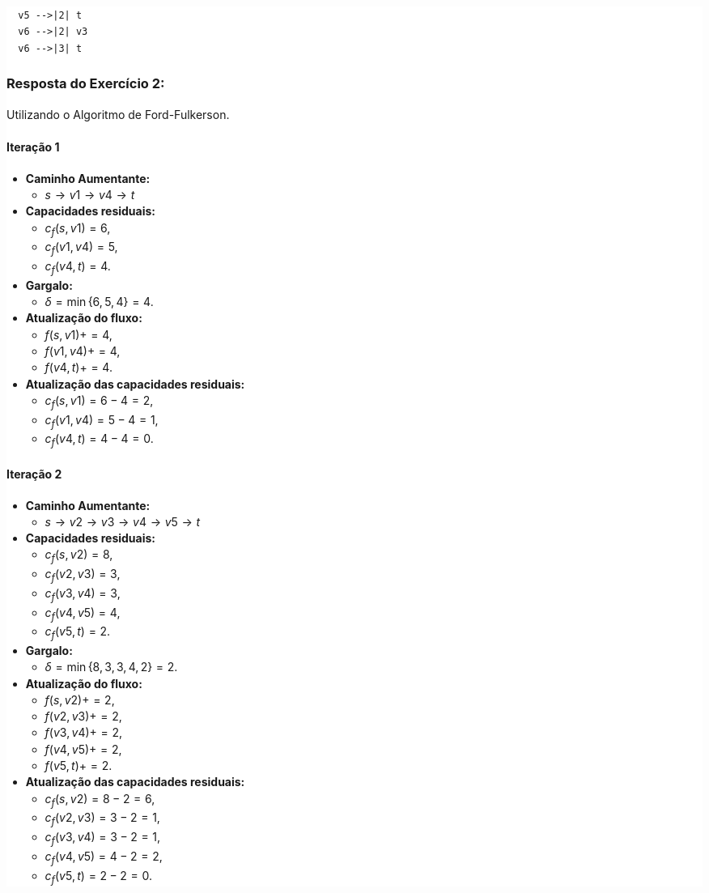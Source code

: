 ```mermaid
  v5 -->|2| t
  v6 -->|2| v3
  v6 -->|3| t
```

### **Resposta do Exercício 2:**

Utilizando o Algoritmo de Ford-Fulkerson.

#### Iteração 1

- **Caminho Aumentante:**
  - $s \rightarrow v1 \rightarrow v4 \rightarrow t$
- **Capacidades residuais:**
  - $c_f(s, v1) = 6$,
  - $c_f(v1, v4) = 5$,
  - $c_f(v4, t) = 4$.
- **Gargalo:**
  - $\delta = \min\{6, 5, 4\} = 4$.
- **Atualização do fluxo:**
  - $f(s, v1) += 4$,
  - $f(v1, v4) += 4$,
  - $f(v4, t) += 4$.
- **Atualização das capacidades residuais:**
  - $c_f(s, v1) = 6 - 4 = 2$,
  - $c_f(v1, v4) = 5 - 4 = 1$,
  - $c_f(v4, t) = 4 - 4 = 0$.

#### Iteração 2

- **Caminho Aumentante:**
  - $s \rightarrow v2 \rightarrow v3 \rightarrow v4 \rightarrow v5 \rightarrow t$
- **Capacidades residuais:**
  - $c_f(s, v2) = 8$,
  - $c_f(v2, v3) = 3$,
  - $c_f(v3, v4) = 3$,
  - $c_f(v4, v5) = 4$,
  - $c_f(v5, t) = 2$.
- **Gargalo:**
  - $\delta = \min\{8, 3, 3, 4, 2\} = 2$.
- **Atualização do fluxo:**
  - $f(s, v2) += 2$,
  - $f(v2, v3) += 2$,
  - $f(v3, v4) += 2$,
  - $f(v4, v5) += 2$,
  - $f(v5, t) += 2$.
- **Atualização das capacidades residuais:**
  - $c_f(s, v2) = 8 - 2 = 6$,
  - $c_f(v2, v3) = 3 - 2 = 1$,
  - $c_f(v3, v4) = 3 - 2 = 1$,
  - $c_f(v4, v5) = 4 - 2 = 2$,
  - $c_f(v5, t) = 2 - 2 = 0$.
